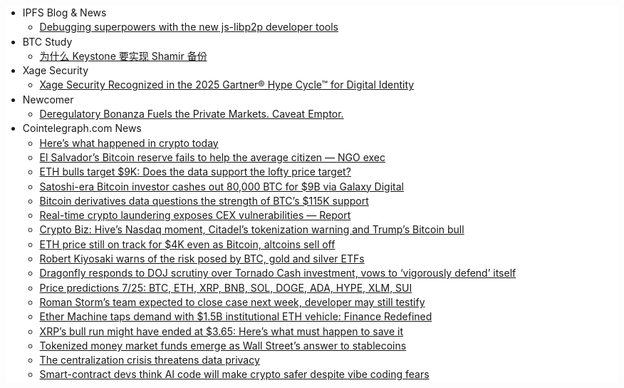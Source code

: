 - IPFS Blog & News
  - [Debugging superpowers with the new js-libp2p developer tools](https://blog.ipfs.tech/2025-js-libp2p-helia-devtools/)
- BTC Study
  - [为什么 Keystone 要实现 Shamir 备份](https://www.btcstudy.org/2025/07/25/why-keystone-implemented-shamir-backups/)
- Xage Security
  - [Xage Security Recognized in the 2025 Gartner® Hype Cycle™ for Digital Identity](https://xage.com/blog/xage-security-recognized-in-the-2025-gartner-hype-cycle-for-digital-identity/)
- Newcomer
  - [Deregulatory Bonanza Fuels the Private Markets. Caveat Emptor.](https://www.newcomer.co/p/deregulatory-bonanza-fuels-the-private)
- Cointelegraph.com News
  - [Here’s what happened in crypto today](https://cointelegraph.com/news/what-happened-in-crypto-today?utm_source=rss_feed&utm_medium=rss&utm_campaign=rss_partner_inbound)
  - [El Salvador’s Bitcoin reserve fails to help the average citizen — NGO exec](https://cointelegraph.com/news/el-salvador-bitcoin-reserve-help-people?utm_source=rss_feed&utm_medium=rss&utm_campaign=rss_partner_inbound)
  - [ETH bulls target $9K: Does the data support the lofty price target?](https://cointelegraph.com/news/eth-bulls-target-dollar9k-does-the-data-support-the-lofty-price-target?utm_source=rss_feed&utm_medium=rss&utm_campaign=rss_partner_inbound)
  - [Satoshi-era Bitcoin investor cashes out 80,000 BTC for $9B via Galaxy Digital](https://cointelegraph.com/news/early-bitcoin-investor-sells-80000-btc-galaxy-digital?utm_source=rss_feed&utm_medium=rss&utm_campaign=rss_partner_inbound)
  - [Bitcoin derivatives data questions the strength of BTC’s $115K support](https://cointelegraph.com/news/bitcoin-derivatives-data-questions-the-strength-of-btc-s-115k-support?utm_source=rss_feed&utm_medium=rss&utm_campaign=rss_partner_inbound)
  - [Real-time crypto laundering exposes CEX vulnerabilities — Report](https://cointelegraph.com/news/real-time-crypto-laundering-cex-vulnerabilities-report?utm_source=rss_feed&utm_medium=rss&utm_campaign=rss_partner_inbound)
  - [Crypto Biz: Hive’s Nasdaq moment, Citadel’s tokenization warning and Trump’s Bitcoin bull](https://cointelegraph.com/news/crypto-biz-hive-digital-nasdaq-closing-bell-hpc-growth?utm_source=rss_feed&utm_medium=rss&utm_campaign=rss_partner_inbound)
  - [ETH price still on track for $4K even as Bitcoin, altcoins sell off](https://cointelegraph.com/news/eth-price-still-on-track-for-dollar4k-even-as-bitcoin-altcoins-sell-off?utm_source=rss_feed&utm_medium=rss&utm_campaign=rss_partner_inbound)
  - [Robert Kiyosaki warns of the risk posed by BTC, gold and silver ETFs](https://cointelegraph.com/news/robert-kiyosaki-warns-risk-paper-btc-gold-silver?utm_source=rss_feed&utm_medium=rss&utm_campaign=rss_partner_inbound)
  - [Dragonfly responds to DOJ scrutiny over Tornado Cash investment, vows to ‘vigorously defend’ itself](https://cointelegraph.com/news/dragonfly-capital-doj-tornado-cash-investigation?utm_source=rss_feed&utm_medium=rss&utm_campaign=rss_partner_inbound)
  - [Price predictions 7/25: BTC, ETH, XRP, BNB, SOL, DOGE, ADA, HYPE, XLM, SUI](https://cointelegraph.com/news/price-predictions-7-25-btc-eth-xrp-bnb-sol-doge-ada-hype-xlm-sui?utm_source=rss_feed&utm_medium=rss&utm_campaign=rss_partner_inbound)
  - [Roman Storm’s team expected to close case next week, developer may still testify](https://cointelegraph.com/news/roman-storm-defense-case-closed-testify?utm_source=rss_feed&utm_medium=rss&utm_campaign=rss_partner_inbound)
  - [Ether Machine taps demand with $1.5B institutional ETH vehicle: Finance Redefined](https://cointelegraph.com/news/ether-machine-1-5b-institutional-eth-vehicle-finance-redefined?utm_source=rss_feed&utm_medium=rss&utm_campaign=rss_partner_inbound)
  - [XRP’s bull run might have ended at $3.65: Here’s what must happen to save it](https://cointelegraph.com/news/xrp-s-bull-run-might-have-ended-at-dollar3-65-here-s-what-must-happen-to-save-it?utm_source=rss_feed&utm_medium=rss&utm_campaign=rss_partner_inbound)
  - [Tokenized money market funds emerge as Wall Street’s answer to stablecoins](https://cointelegraph.com/news/tokenized-money-market-funds-vs-stablecoins-jpmorgan?utm_source=rss_feed&utm_medium=rss&utm_campaign=rss_partner_inbound)
  - [The centralization crisis threatens data privacy](https://cointelegraph.com/news/centralization-data-privacy?utm_source=rss_feed&utm_medium=rss&utm_campaign=rss_partner_inbound)
  - [Smart-contract devs think AI code will make crypto safer despite vibe coding fears](https://cointelegraph.com/news/ai-tools-improve-smart-contract-security?utm_source=rss_feed&utm_medium=rss&utm_campaign=rss_partner_inbound)